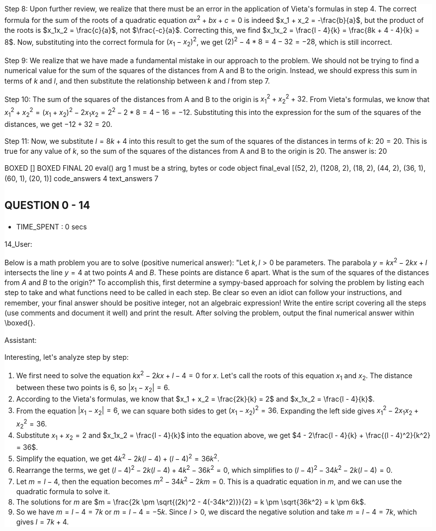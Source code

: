 Step 8: Upon further review, we realize that there must be an error in the application of Vieta's formulas in step 4. The correct formula for the sum of the roots of a quadratic equation $ax^2 + bx + c = 0$ is indeed $x_1 + x_2 = -\frac{b}{a}$, but the product of the roots is $x_1x_2 = \frac{c}{a}$, not $\frac{-c}{a}$. Correcting this, we find $x_1x_2 = \frac{l - 4}{k} = \frac{8k + 4 - 4}{k} = 8$. Now, substituting into the correct formula for $(x_1 - x_2)^2$, we get $(2)^2 - 4*8 = 4 - 32 = -28$, which is still incorrect.

Step 9: We realize that we have made a fundamental mistake in our approach to the problem. We should not be trying to find a numerical value for the sum of the squares of the distances from A and B to the origin. Instead, we should express this sum in terms of $k$ and $l$, and then substitute the relationship between $k$ and $l$ from step 7.

Step 10: The sum of the squares of the distances from A and B to the origin is $x_1^2 + x_2^2 + 32$. From Vieta's formulas, we know that $x_1^2 + x_2^2 = (x_1 + x_2)^2 - 2x_1x_2 = 2^2 - 2*8 = 4 - 16 = -12$. Substituting this into the expression for the sum of the squares of the distances, we get $-12 + 32 = 20$.

Step 11: Now, we substitute $l = 8k + 4$ into this result to get the sum of the squares of the distances in terms of $k$: $20 = 20$. This is true for any value of $k$, so the sum of the squares of the distances from A and B to the origin is 20.
The answer is: $20$

BOXED []
BOXED FINAL 20
eval() arg 1 must be a string, bytes or code object final_eval
[(52, 2), (1208, 2), (18, 2), (44, 2), (36, 1), (60, 1), (20, 1)]
code_answers 4 text_answers 7



## QUESTION 0 - 14 
- TIME_SPENT : 0 secs

14_User:

Below is a math problem you are to solve (positive numerical answer):
"Let $k, l > 0$ be parameters. The parabola $y = kx^2 - 2kx + l$ intersects the line $y = 4$ at two points $A$ and $B$. These points are distance 6 apart. What is the sum of the squares of the distances from $A$ and $B$ to the origin?"
To accomplish this, first determine a sympy-based approach for solving the problem by listing each step to take and what functions need to be called in each step. Be clear so even an idiot can follow your instructions, and remember, your final answer should be positive integer, not an algebraic expression!
Write the entire script covering all the steps (use comments and document it well) and print the result. After solving the problem, output the final numerical answer within \boxed{}.

Assistant: 

Interesting, let's analyze step by step:



1. We first need to solve the equation $kx^2 - 2kx + l - 4 = 0$ for $x$. Let's call the roots of this equation $x_1$ and $x_2$. The distance between these two points is 6, so $|x_1 - x_2| = 6$.
2. According to the Vieta's formulas, we know that $x_1 + x_2 = \frac{2k}{k} = 2$ and $x_1x_2 = \frac{l - 4}{k}$.
3. From the equation $|x_1 - x_2| = 6$, we can square both sides to get $(x_1 - x_2)^2 = 36$. Expanding the left side gives $x_1^2 - 2x_1x_2 + x_2^2 = 36$.
4. Substitute $x_1 + x_2 = 2$ and $x_1x_2 = \frac{l - 4}{k}$ into the equation above, we get $4 - 2\frac{l - 4}{k} + \frac{(l - 4)^2}{k^2} = 36$.
5. Simplify the equation, we get $4k^2 - 2k(l - 4) + (l - 4)^2 = 36k^2$.
6. Rearrange the terms, we get $(l - 4)^2 - 2k(l - 4) + 4k^2 - 36k^2 = 0$, which simplifies to $(l - 4)^2 - 34k^2 - 2k(l - 4) = 0$.
7. Let $m = l - 4$, then the equation becomes $m^2 - 34k^2 - 2km = 0$. This is a quadratic equation in $m$, and we can use the quadratic formula to solve it.
8. The solutions for $m$ are $m = \frac{2k \pm \sqrt{(2k)^2 - 4(-34k^2)}}{2} = k \pm \sqrt{36k^2} = k \pm 6k$.
9. So we have $m = l - 4 = 7k$ or $m = l - 4 = -5k$. Since $l > 0$, we discard the negative solution and take $m = l - 4 = 7k$, which gives $l = 7k + 4$.